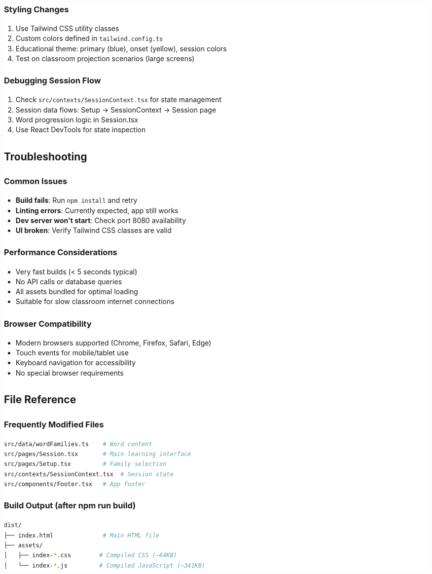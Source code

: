 ### Styling Changes
1. Use Tailwind CSS utility classes
2. Custom colors defined in `tailwind.config.ts`
3. Educational theme: primary (blue), onset (yellow), session colors
4. Test on classroom projection scenarios (large screens)

### Debugging Session Flow
1. Check `src/contexts/SessionContext.tsx` for state management
2. Session data flows: Setup → SessionContext → Session page
3. Word progression logic in Session.tsx
4. Use React DevTools for state inspection

## Troubleshooting

### Common Issues
- **Build fails**: Run `npm install` and retry
- **Linting errors**: Currently expected, app still works
- **Dev server won't start**: Check port 8080 availability
- **UI broken**: Verify Tailwind CSS classes are valid

### Performance Considerations
- Very fast builds (< 5 seconds typical)
- No API calls or database queries
- All assets bundled for optimal loading
- Suitable for slow classroom internet connections

### Browser Compatibility
- Modern browsers supported (Chrome, Firefox, Safari, Edge)
- Touch events for mobile/tablet use
- Keyboard navigation for accessibility
- No special browser requirements

## File Reference

### Frequently Modified Files
```bash
src/data/wordFamilies.ts    # Word content
src/pages/Session.tsx       # Main learning interface  
src/pages/Setup.tsx         # Family selection
src/contexts/SessionContext.tsx  # Session state
src/components/Footer.tsx   # App footer
```

### Build Output (after npm run build)
```bash
dist/
├── index.html              # Main HTML file
├── assets/
│   ├── index-*.css        # Compiled CSS (~64KB)
│   └── index-*.js         # Compiled JavaScript (~341KB)
```
